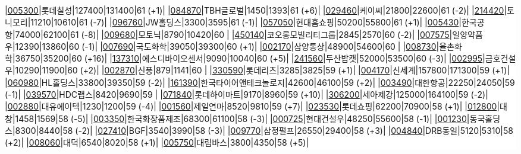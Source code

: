 |[005300](https://finance.daum.net/quotes/A005300)|롯데칠성|127400|131400|61 (+1)|
|[084870](https://finance.daum.net/quotes/A084870)|TBH글로벌|1450|1393|61 (+6)|
|[029460](https://finance.daum.net/quotes/A029460)|케이씨|21800|22600|61 (-2)|
|[214420](https://finance.daum.net/quotes/A214420)|토니모리|11210|10610|61 (-7)|
|[096760](https://finance.daum.net/quotes/A096760)|JW홀딩스|3300|3595|61 (-1)|
|[057050](https://finance.daum.net/quotes/A057050)|현대홈쇼핑|50200|55800|61 (+1)|
|[005430](https://finance.daum.net/quotes/A005430)|한국공항|74000|62100|61 (-8)|
|[009680](https://finance.daum.net/quotes/A009680)|모토닉|8790|10420|60 |
|[450140](https://finance.daum.net/quotes/A450140)|코오롱모빌리티그룹|2845|2570|60 (-2)|
|[007575](https://finance.daum.net/quotes/A007575)|일양약품우|12390|13860|60 (-1)|
|[007690](https://finance.daum.net/quotes/A007690)|국도화학|39050|39300|60 (+1)|
|[002170](https://finance.daum.net/quotes/A002170)|삼양통상|48900|54600|60 |
|[008730](https://finance.daum.net/quotes/A008730)|율촌화학|36750|35200|60 (+16)|
|[137310](https://finance.daum.net/quotes/A137310)|에스디바이오센서|9090|10040|60 (+5)|
|[241560](https://finance.daum.net/quotes/A241560)|두산밥캣|52000|53500|60 (-3)|
|[002995](https://finance.daum.net/quotes/A002995)|금호건설우|10290|11900|60 (+2)|
|[002870](https://finance.daum.net/quotes/A002870)|신풍|879|1141|60 |
|[330590](https://finance.daum.net/quotes/A330590)|롯데리츠|3285|3825|59 (+1)|
|[004170](https://finance.daum.net/quotes/A004170)|신세계|157800|171300|59 (+1)|
|[060980](https://finance.daum.net/quotes/A060980)|HL홀딩스|33800|39350|59 (-2)|
|[161390](https://finance.daum.net/quotes/A161390)|한국타이어앤테크놀로지|42600|46100|59 (+2)|
|[003490](https://finance.daum.net/quotes/A003490)|대한항공|22250|24050|59 (-1)|
|[039570](https://finance.daum.net/quotes/A039570)|HDC랩스|8420|9690|59 |
|[071840](https://finance.daum.net/quotes/A071840)|롯데하이마트|9170|8960|59 (+10)|
|[306200](https://finance.daum.net/quotes/A306200)|세아제강|125000|164100|59 (-2)|
|[002880](https://finance.daum.net/quotes/A002880)|대유에이텍|1230|1200|59 (-4)|
|[001560](https://finance.daum.net/quotes/A001560)|제일연마|8520|9810|59 (+7)|
|[023530](https://finance.daum.net/quotes/A023530)|롯데쇼핑|62200|70900|58 (+1)|
|[012800](https://finance.daum.net/quotes/A012800)|대창|1458|1569|58 (-5)|
|[003350](https://finance.daum.net/quotes/A003350)|한국화장품제조|68300|61100|58 (-3)|
|[000725](https://finance.daum.net/quotes/A000725)|현대건설우|48250|55600|58 (-1)|
|[001230](https://finance.daum.net/quotes/A001230)|동국홀딩스|8300|8440|58 (-2)|
|[027410](https://finance.daum.net/quotes/A027410)|BGF|3540|3990|58 (-3)|
|[009770](https://finance.daum.net/quotes/A009770)|삼정펄프|26550|29400|58 (+3)|
|[004840](https://finance.daum.net/quotes/A004840)|DRB동일|5120|5310|58 (+2)|
|[008060](https://finance.daum.net/quotes/A008060)|대덕|6540|8020|58 (+1)|
|[005750](https://finance.daum.net/quotes/A005750)|대림바스|3800|4350|58 (+5)|